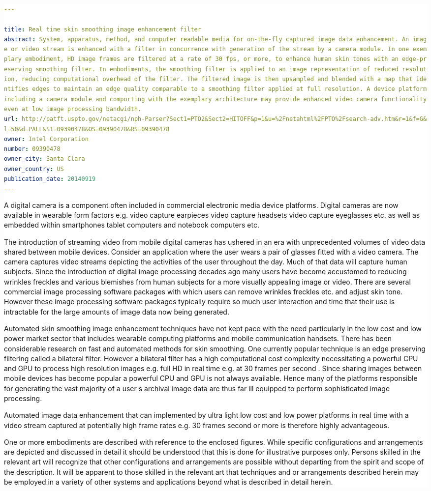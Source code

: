 ```yaml
---

title: Real time skin smoothing image enhancement filter
abstract: System, apparatus, method, and computer readable media for on-the-fly captured image data enhancement. An image or video stream is enhanced with a filter in concurrence with generation of the stream by a camera module. In one exemplary embodiment, HD image frames are filtered at a rate of 30 fps, or more, to enhance human skin tones with an edge-preserving smoothing filter. In embodiments, the smoothing filter is applied to an image representation of reduced resolution, reducing computational overhead of the filter. The filtered image is then upsampled and blended with a map that identifies edges to maintain an edge quality comparable to a smoothing filter applied at full resolution. A device platform including a camera module and comporting with the exemplary architecture may provide enhanced video camera functionality even at low image processing bandwidth.
url: http://patft.uspto.gov/netacgi/nph-Parser?Sect1=PTO2&Sect2=HITOFF&p=1&u=%2Fnetahtml%2FPTO%2Fsearch-adv.htm&r=1&f=G&l=50&d=PALL&S1=09390478&OS=09390478&RS=09390478
owner: Intel Corporation
number: 09390478
owner_city: Santa Clara
owner_country: US
publication_date: 20140919
---
```

A digital camera is a component often included in commercial electronic media device platforms. Digital cameras are now available in wearable form factors e.g. video capture earpieces video capture headsets video capture eyeglasses etc. as well as embedded within smartphones tablet computers and notebook computers etc.

The introduction of streaming video from mobile digital cameras has ushered in an era with unprecedented volumes of video data shared between mobile devices. Consider an application where the user wears a pair of glasses fitted with a video camera. The camera captures video streams depicting the activities of the user throughout the day. Much of that data will capture human subjects. Since the introduction of digital image processing decades ago many users have become accustomed to reducing wrinkles freckles and various blemishes from human subjects for a more visually appealing image or video. There are several commercial image processing software packages with which users can remove wrinkles freckles etc. and adjust skin tone. However these image processing software packages typically require so much user interaction and time that their use is intractable for the large amounts of image data now being generated.

Automated skin smoothing image enhancement techniques have not kept pace with the need particularly in the low cost and low power market sector that includes wearable computing platforms and mobile communication handsets. There has been considerable research on fast and automated methods for skin smoothing. One currently popular technique is an edge preserving filtering called a bilateral filter. However a bilateral filter has a high computational cost complexity necessitating a powerful CPU and GPU to process high resolution images e.g. full HD in real time e.g. at 30 frames per second . Since sharing images between mobile devices has become popular a powerful CPU and GPU is not always available. Hence many of the platforms responsible for generating the vast majority of a user s archival image data are thus far ill equipped to perform sophisticated image processing.

Automated image data enhancement that can implemented by ultra light low cost and low power platforms in real time with a video stream captured at potentially high frame rates e.g. 30 frames second or more is therefore highly advantageous.

One or more embodiments are described with reference to the enclosed figures. While specific configurations and arrangements are depicted and discussed in detail it should be understood that this is done for illustrative purposes only. Persons skilled in the relevant art will recognize that other configurations and arrangements are possible without departing from the spirit and scope of the description. It will be apparent to those skilled in the relevant art that techniques and or arrangements described herein may be employed in a variety of other systems and applications beyond what is described in detail herein.
